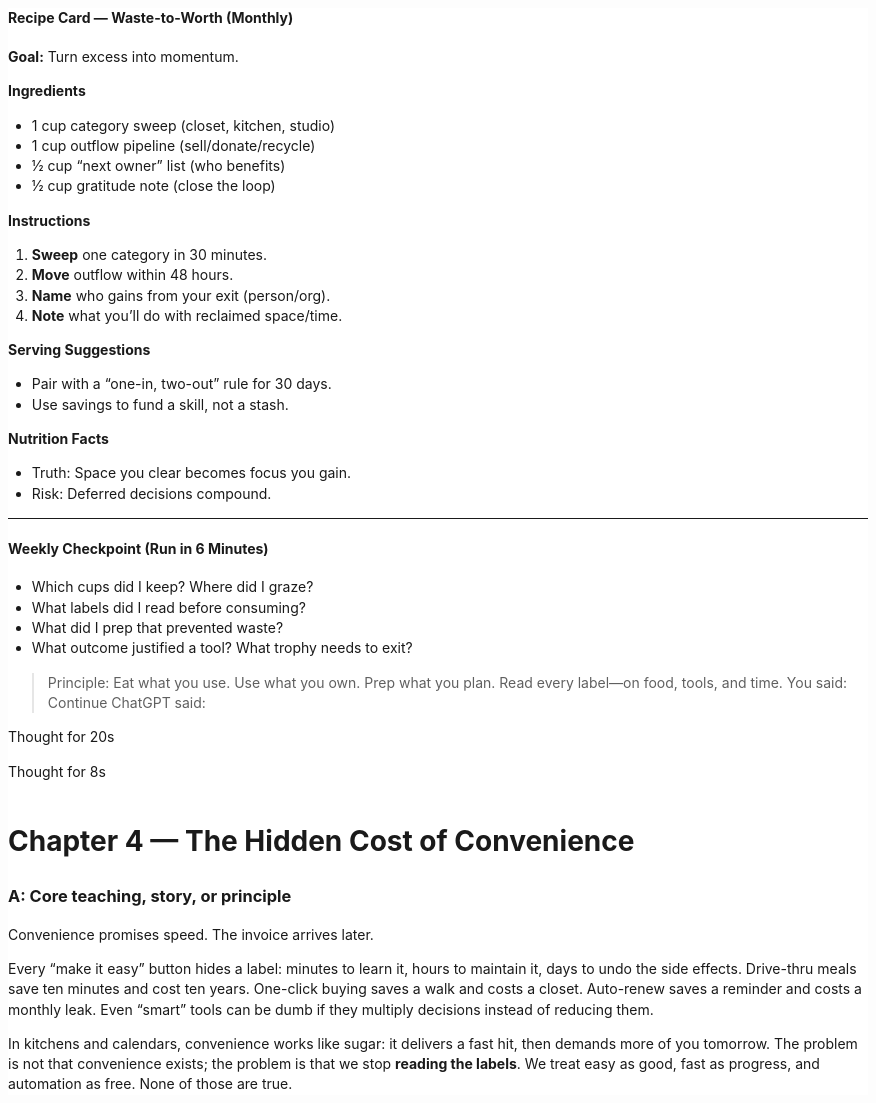 
#### Recipe Card — Waste-to-Worth (Monthly)
**Goal:** Turn excess into momentum.

**Ingredients**
- 1 cup category sweep (closet, kitchen, studio)
- 1 cup outflow pipeline (sell/donate/recycle)
- ½ cup “next owner” list (who benefits)
- ½ cup gratitude note (close the loop)

**Instructions**
1. **Sweep** one category in 30 minutes.
2. **Move** outflow within 48 hours.
3. **Name** who gains from your exit (person/org).
4. **Note** what you’ll do with reclaimed space/time.

**Serving Suggestions**
- Pair with a “one-in, two-out” rule for 30 days.
- Use savings to fund a skill, not a stash.

**Nutrition Facts**
- Truth: Space you clear becomes focus you gain.
- Risk: Deferred decisions compound.

---

#### Weekly Checkpoint (Run in 6 Minutes)
- Which cups did I keep? Where did I graze?
- What labels did I read before consuming?
- What did I prep that prevented waste?
- What outcome justified a tool? What trophy needs to exit?

> Principle: Eat what you use. Use what you own. Prep what you plan. Read every label—on food, tools, and time.
You said:
Continue
ChatGPT said:

Thought for 20s

Thought for 8s
 

# Chapter 4 — The Hidden Cost of Convenience
### A: Core teaching, story, or principle

Convenience promises speed. The invoice arrives later.

Every “make it easy” button hides a label: minutes to learn it, hours to maintain it, days to undo the side effects. Drive-thru meals save ten minutes and cost ten years. One-click buying saves a walk and costs a closet. Auto-renew saves a reminder and costs a monthly leak. Even “smart” tools can be dumb if they multiply decisions instead of reducing them.

In kitchens and calendars, convenience works like sugar: it delivers a fast hit, then demands more of you tomorrow. The problem is not that convenience exists; the problem is that we stop **reading the labels**. We treat easy as good, fast as progress, and automation as free. None of those are true.
